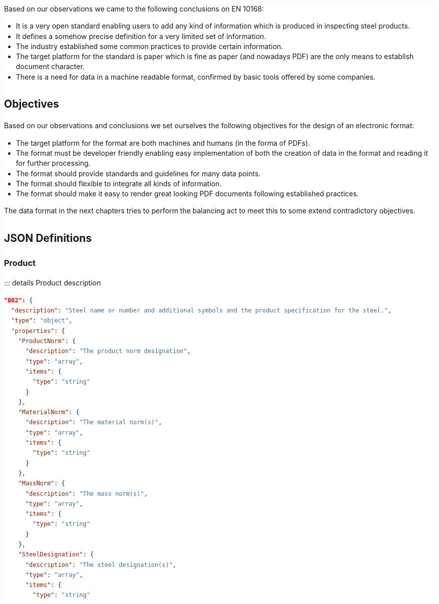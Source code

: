Based on our observations we came to the following conclusions on EN 10168:

- It is a very open standard enabling users to add any kind of information which is produced in inspecting steel products.
- It defines a somehow precise definition for a very limited set of information.
- The industry established some common practices to provide certain information.
- The target platform for the standard is paper which is fine as paper (and nowadays PDF) are the only means to establish document character.
- There is a need for data in a machine readable format, confirmed by basic tools offered by some companies.

## Objectives

Based on our observations and conclusions we set ourselves the following objectives for the design of an electronic format:

- The target platform for the format are both machines and humans (in the forma of PDFs).
- The format must be developer friendly enabling easy implementation of both the creation of data in the format and reading it for further processing.
- The format should provide standards and guidelines for many data points.
- The format should flexible to integrate all kinds of information.
- The format should make it easy to render great looking PDF documents following established practices.

The data format in the next chapters tries to perform the balancing act to meet this to some extend contradictory objectives.

## JSON Definitions

### Product

::: details Product description

```json
"B02": {
  "description": "Steel name or number and additional symbols and the product specification for the steel.",
  "type": "object",
  "properties": {
    "ProductNorm": {
      "description": "The product norm designation",
      "type": "array",
      "items": {
        "type": "string"
      }
    },
    "MaterialNorm": {
      "description": "The material norm(s)",
      "type": "array",
      "items": {
        "type": "string"
      }
    },
    "MassNorm": {
      "description": "The mass norm(s)",
      "type": "array",
      "items": {
        "type": "string"
      }
    },
    "SteelDesignation": {
      "description": "The steel designation(s)",
      "type": "array",
      "items": {
        "type": "string"
```
